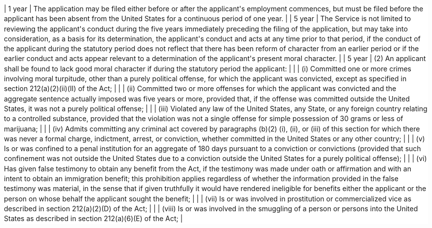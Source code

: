 | 1 year     | The application may be filed either before or after the applicant's employment commences, but must be filed before the applicant has been absent from the United States for a continuous period of one year.                                                                                                                                                                                                                                                                                                                                   |
| 5 year     | The Service is not limited to reviewing the applicant's conduct during the five years immediately preceding the filing of the application, but may take into consideration, as a basis for its determination, the applicant's conduct and acts at any time prior to that period, if the conduct of the applicant during the statutory period does not reflect that there has been reform of character from an earlier period or if the earlier conduct and acts appear relevant to a determination of the applicant's present moral character. |
| 5 year     | (2) An applicant shall be found to lack good moral character if during the statutory period the applicant:                                                                                                                                                                                                                                                                                                                                                                                                                                     |
|            |             (i) Committed one or more crimes involving moral turpitude, other than a purely political offense, for which the applicant was convicted, except as specified in section 212(a)(2)(ii)(II) of the Act;                                                                                                                                                                                                                                                                                                                             |
|            |             (ii) Committed two or more offenses for which the applicant was convicted and the aggregate sentence actually imposed was five years or more, provided that, if the offense was committed outside the United States, it was not a purely political offense;                                                                                                                                                                                                                                                                        |
|            |             (iii) Violated any law of the United States, any State, or any foreign country relating to a controlled substance, provided that the violation was not a single offense for simple possession of 30 grams or less of marijuana;                                                                                                                                                                                                                                                                                                    |
|            |             (iv) Admits committing any criminal act covered by paragraphs (b)(2) (i), (ii), or (iii) of this section for which there was never a formal charge, indictment, arrest, or conviction, whether committed in the United States or any other country;                                                                                                                                                                                                                                                                                |
|            |             (v) Is or was confined to a penal institution for an aggregate of 180 days pursuant to a conviction or convictions (provided that such confinement was not outside the United States due to a conviction outside the United States for a purely political offense);                                                                                                                                                                                                                                                                |
|            |             (vi) Has given false testimony to obtain any benefit from the Act, if the testimony was made under oath or affirmation and with an intent to obtain an immigration benefit; this prohibition applies regardless of whether the information provided in the false testimony was material, in the sense that if given truthfully it would have rendered ineligible for benefits either the applicant or the person on whose behalf the applicant sought the benefit;                                                                 |
|            |             (vii) Is or was involved in prostitution or commercialized vice as described in section 212(a)(2)(D) of the Act;                                                                                                                                                                                                                                                                                                                                                                                                                   |
|            |             (viii) Is or was involved in the smuggling of a person or persons into the United States as described in section 212(a)(6)(E) of the Act;                                                                                                                                                                                                                                                                                                                                                                                          |